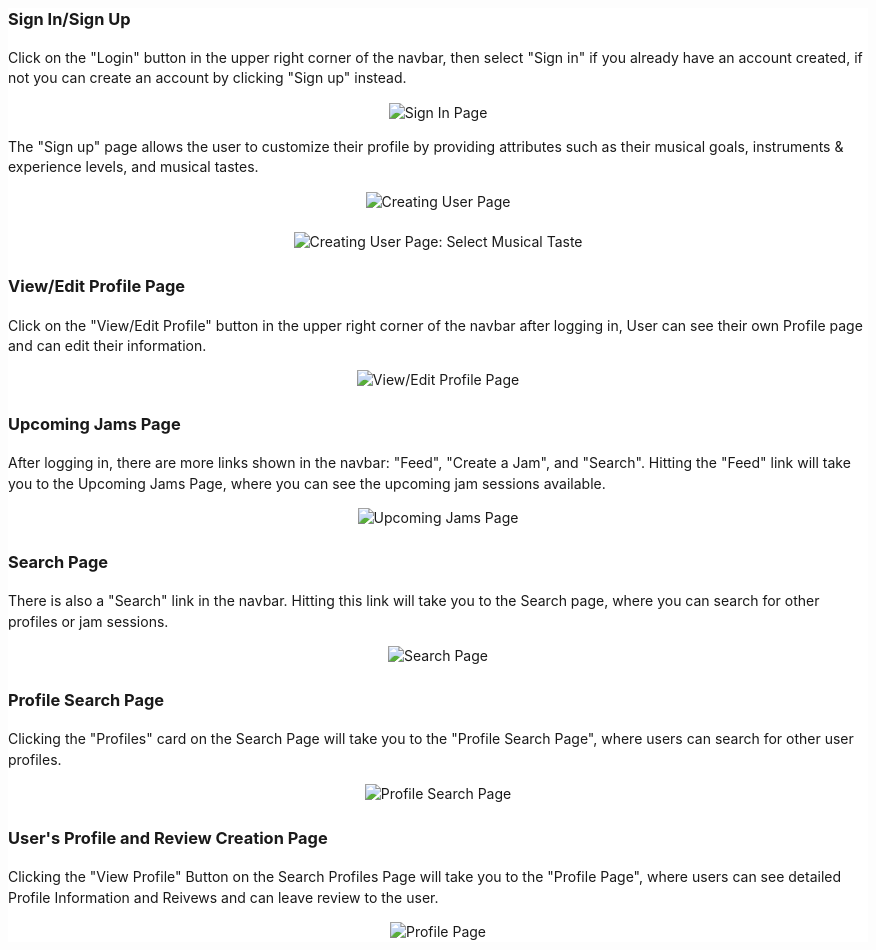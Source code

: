  <h3>Sign In/Sign Up</h3>
  <p>Click on the "Login" button in the upper right corner of the navbar, then select "Sign in" if you already have an account created, if not you can create an account by clicking "Sign up" instead.</p>
  <div style="display: flex; justify-content: space-around;">
    <img src="/img/signin.png" alt="Sign In Page">
  </div>
  
  <p>The "Sign up" page allows the user to customize their profile by providing attributes such as their musical goals, instruments & experience levels, and musical tastes.</p>
  <div style="display: flex; justify-content: space-around;">
    <img src="/img/signup(creatinguser).png" alt="Creating User Page">
  </div>
  <br />
  <div style="display: flex; justify-content: space-around;">
    <img src="/img/selectmusicaltaste.png" alt="Creating User Page: Select Musical Taste">
  </div>

  <h3>View/Edit Profile Page</h3>
  <p>Click on the "View/Edit Profile" button in the upper right corner of the navbar after logging in, User can see their own Profile page and can edit their information.</p>
  <div style="display: flex; justify-content: space-around;">
    <img src="/img/view-profile.png" alt="View/Edit Profile Page">
  </div>

  <h3>Upcoming Jams Page</h3>
  <p>After logging in, there are more links shown in the navbar: "Feed", "Create a Jam", and "Search". Hitting the "Feed" link will take you to the Upcoming Jams Page, where you can see the upcoming jam sessions available.</p>
  <div style="display: flex; justify-content: space-around;">
    <img src="/img/upcoming-jams.png" alt="Upcoming Jams Page">
  </div>

  <h3>Search Page</h3>
  <p>There is also a "Search" link in the navbar. Hitting this link will take you to the Search page, where you can search for other profiles or jam sessions.</p>
  <div style="display: flex; justify-content: space-around;">
    <img src="/img/search.png" alt="Search Page">
  </div>

<h3>Profile Search Page</h3>
  <p>Clicking the "Profiles" card on the Search Page will take you to the "Profile Search Page", where users can search for other user profiles.</p>
  <div style="display: flex; justify-content: space-around;">
    <img src="/img/search-profiles.png" alt="Profile Search Page">
  </div>

  <h3>User's Profile and Review Creation Page</h3>
  <p>Clicking the "View Profile" Button on the Search Profiles Page will take you to the "Profile Page", where users can see detailed Profile Information and Reivews and can leave review to the user.</p>
  <div style="display: flex; justify-content: space-around;">
    <img src="/img/review-creation.png" alt="Profile Page">
  </div>
  